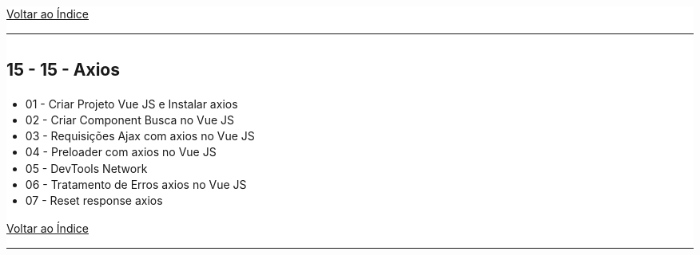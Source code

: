 [Voltar ao Índice](#indice)

---


## <a name="parte15">15 - 15 - Axios</a>

- 01 - Criar Projeto Vue JS e Instalar axios
- 02 - Criar Component Busca no Vue JS
- 03 - Requisições Ajax com axios no Vue JS
- 04 - Preloader com axios no Vue JS
- 05 - DevTools Network
- 06 - Tratamento de Erros axios no Vue JS
- 07 - Reset response axios

[Voltar ao Índice](#indice)

---

